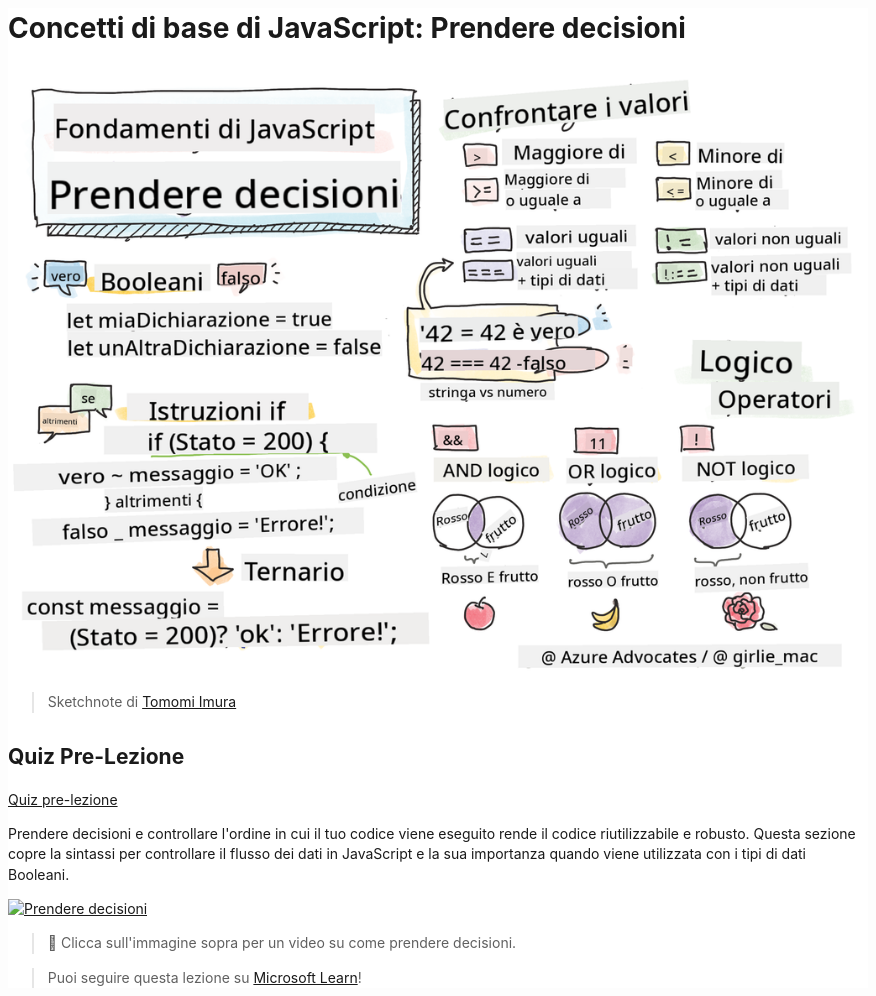 
# Concetti di base di JavaScript: Prendere decisioni

![Concetti di base di JavaScript - Prendere decisioni](../../../../translated_images/webdev101-js-decisions.69e1b20f272dd1f0b1cb2f8adaff3ed2a77c4f91db96d8a0594132a353fa189a.it.png)

> Sketchnote di [Tomomi Imura](https://twitter.com/girlie_mac)

## Quiz Pre-Lezione

[Quiz pre-lezione](https://ff-quizzes.netlify.app/web/quiz/11)

Prendere decisioni e controllare l'ordine in cui il tuo codice viene eseguito rende il codice riutilizzabile e robusto. Questa sezione copre la sintassi per controllare il flusso dei dati in JavaScript e la sua importanza quando viene utilizzata con i tipi di dati Booleani.

[![Prendere decisioni](https://img.youtube.com/vi/SxTp8j-fMMY/0.jpg)](https://youtube.com/watch?v=SxTp8j-fMMY "Prendere decisioni")

> 🎥 Clicca sull'immagine sopra per un video su come prendere decisioni.

> Puoi seguire questa lezione su [Microsoft Learn](https://docs.microsoft.com/learn/modules/web-development-101-if-else/?WT.mc_id=academic-77807-sagibbon)!
